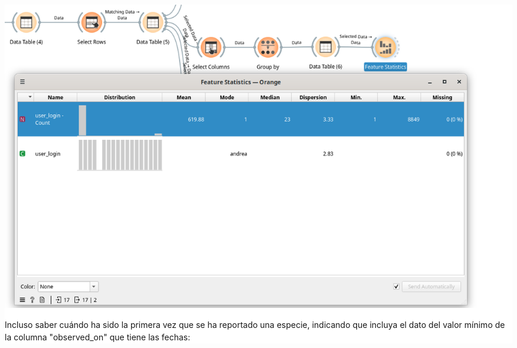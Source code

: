 <img src="../images/bioprat_19.png" alt="bioprat_19" width="800"/> 

Incluso saber cuándo ha sido la primera vez que se ha reportado una especie, indicando que incluya el dato del valor mínimo de la columna "observed_on" que tiene las fechas:

